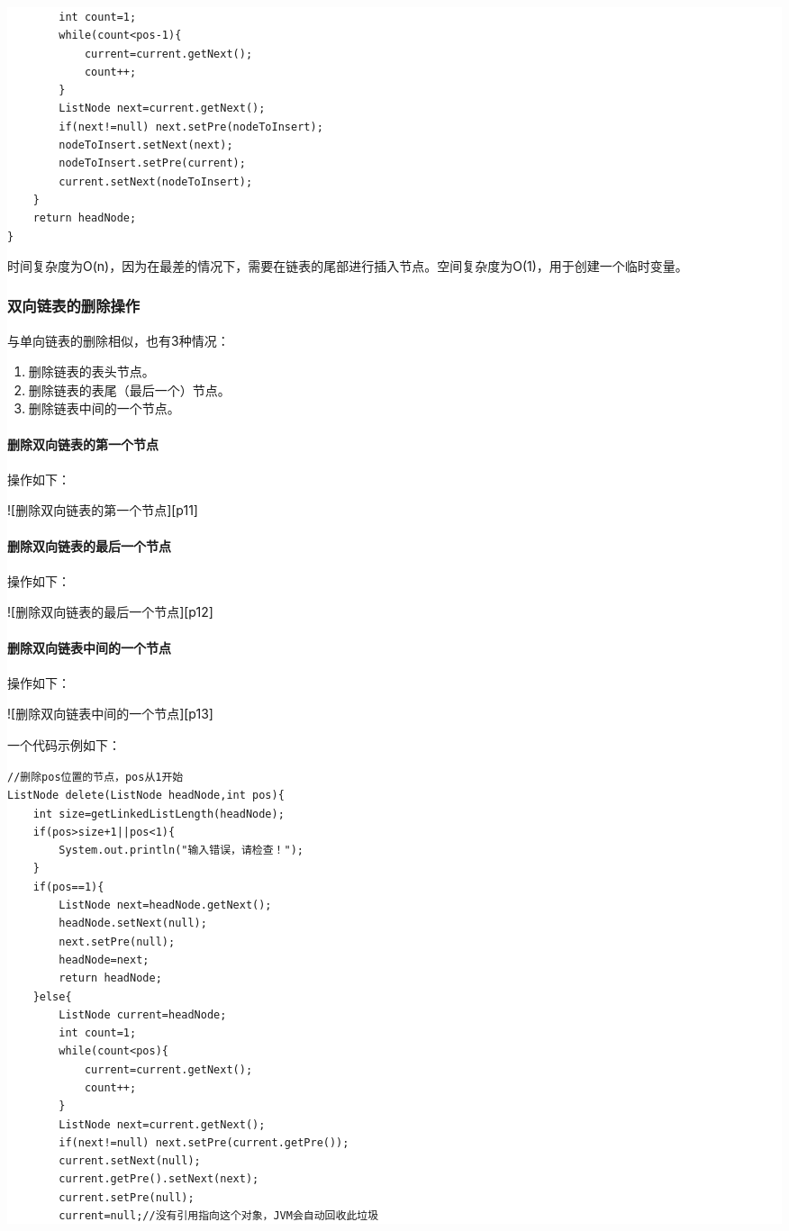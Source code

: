 			int count=1;
			while(count<pos-1){
				current=current.getNext();
				count++;
			}
			ListNode next=current.getNext();
			if(next!=null) next.setPre(nodeToInsert);
			nodeToInsert.setNext(next);
			nodeToInsert.setPre(current);
			current.setNext(nodeToInsert);
		}
		return headNode;
	}

时间复杂度为O(n)，因为在最差的情况下，需要在链表的尾部进行插入节点。空间复杂度为O(1)，用于创建一个临时变量。

### 双向链表的删除操作
与单向链表的删除相似，也有3种情况：  
1. 删除链表的表头节点。  
2. 删除链表的表尾（最后一个）节点。  
3. 删除链表中间的一个节点。

#### 删除双向链表的第一个节点
操作如下：

![删除双向链表的第一个节点][p11]

#### 删除双向链表的最后一个节点
操作如下：

![删除双向链表的最后一个节点][p12]

#### 删除双向链表中间的一个节点
操作如下：

![删除双向链表中间的一个节点][p13]

一个代码示例如下：

	//删除pos位置的节点，pos从1开始
	ListNode delete(ListNode headNode,int pos){
		int size=getLinkedListLength(headNode);
		if(pos>size+1||pos<1){
			System.out.println("输入错误，请检查！");
		}
		if(pos==1){
			ListNode next=headNode.getNext();
			headNode.setNext(null);
			next.setPre(null);
			headNode=next;
			return headNode;
		}else{
			ListNode current=headNode;
			int count=1;
			while(count<pos){
				current=current.getNext();
				count++;
			}
			ListNode next=current.getNext();
			if(next!=null) next.setPre(current.getPre());
			current.setNext(null);
			current.getPre().setNext(next);
			current.setPre(null);
			current=null;//没有引用指向这个对象，JVM会自动回收此垃圾